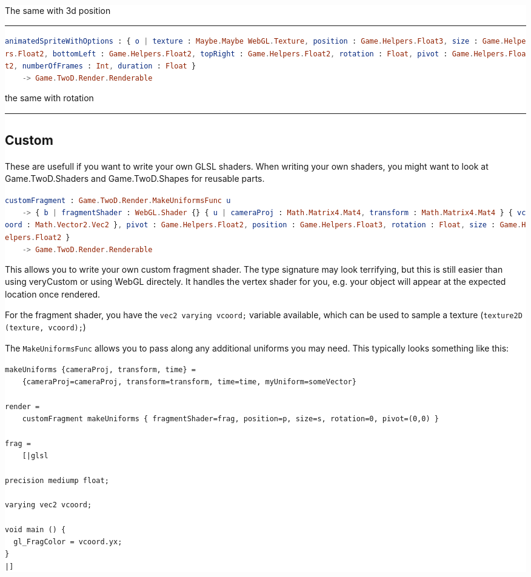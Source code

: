 The same with 3d position

---

```elm
animatedSpriteWithOptions : { o | texture : Maybe.Maybe WebGL.Texture, position : Game.Helpers.Float3, size : Game.Helpers.Float2, bottomLeft : Game.Helpers.Float2, topRight : Game.Helpers.Float2, rotation : Float, pivot : Game.Helpers.Float2, numberOfFrames : Int, duration : Float }
    -> Game.TwoD.Render.Renderable
```

the same with rotation

---


## Custom
These are usefull if you want to write your own GLSL shaders.
When writing your own shaders, you might want to look at
Game.TwoD.Shaders and Game.TwoD.Shapes for reusable parts.


```elm
customFragment : Game.TwoD.Render.MakeUniformsFunc u
    -> { b | fragmentShader : WebGL.Shader {} { u | cameraProj : Math.Matrix4.Mat4, transform : Math.Matrix4.Mat4 } { vcoord : Math.Vector2.Vec2 }, pivot : Game.Helpers.Float2, position : Game.Helpers.Float3, rotation : Float, size : Game.Helpers.Float2 }
    -> Game.TwoD.Render.Renderable
```

This allows you to write your own custom fragment shader.
The type signature may look terrifying,
but this is still easier than using veryCustom or using WebGL directely.
It handles the vertex shader for you, e.g. your object will appear at the expected location once rendered.

For the fragment shader, you have the `vec2 varying vcoord;` variable available,
which can be used to sample a texture (`texture2D(texture, vcoord);`)

The `MakeUniformsFunc` allows you to pass along any additional uniforms you may need.
This typically looks something like this:

    makeUniforms {cameraProj, transform, time} =
        {cameraProj=cameraProj, transform=transform, time=time, myUniform=someVector}

    render =
        customFragment makeUniforms { fragmentShader=frag, position=p, size=s, rotation=0, pivot=(0,0) }

    frag =
        [|glsl

    precision mediump float;

    varying vec2 vcoord;

    void main () {
      gl_FragColor = vcoord.yx;
    }
    |]
